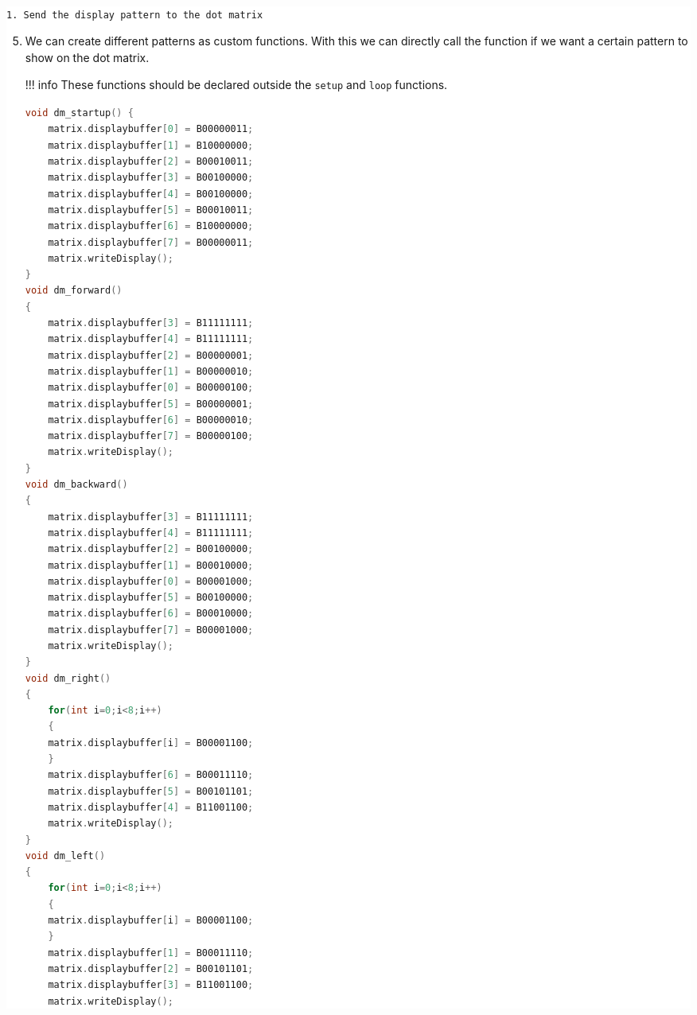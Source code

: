     1. Send the display pattern to the dot matrix

5. We can create different patterns as custom functions. With this we can directly call the function if we want a certain pattern to show on the dot matrix. 

    !!! info
        These functions should be declared outside the `setup` and `loop` functions.

    ```c++
    void dm_startup() {
        matrix.displaybuffer[0] = B00000011;
        matrix.displaybuffer[1] = B10000000;
        matrix.displaybuffer[2] = B00010011;
        matrix.displaybuffer[3] = B00100000;
        matrix.displaybuffer[4] = B00100000;
        matrix.displaybuffer[5] = B00010011;
        matrix.displaybuffer[6] = B10000000;
        matrix.displaybuffer[7] = B00000011;
        matrix.writeDisplay();
    }
    void dm_forward()
    {
        matrix.displaybuffer[3] = B11111111;     
        matrix.displaybuffer[4] = B11111111;
        matrix.displaybuffer[2] = B00000001;
        matrix.displaybuffer[1] = B00000010;
        matrix.displaybuffer[0] = B00000100;
        matrix.displaybuffer[5] = B00000001;
        matrix.displaybuffer[6] = B00000010;
        matrix.displaybuffer[7] = B00000100;
        matrix.writeDisplay();
    }
    void dm_backward()
    {
        matrix.displaybuffer[3] = B11111111;
        matrix.displaybuffer[4] = B11111111;
        matrix.displaybuffer[2] = B00100000;
        matrix.displaybuffer[1] = B00010000;
        matrix.displaybuffer[0] = B00001000;
        matrix.displaybuffer[5] = B00100000;
        matrix.displaybuffer[6] = B00010000;
        matrix.displaybuffer[7] = B00001000;
        matrix.writeDisplay();
    }
    void dm_right()
    {
        for(int i=0;i<8;i++)
        {
        matrix.displaybuffer[i] = B00001100;
        }
        matrix.displaybuffer[6] = B00011110;
        matrix.displaybuffer[5] = B00101101;
        matrix.displaybuffer[4] = B11001100;
        matrix.writeDisplay();
    }
    void dm_left()
    {
        for(int i=0;i<8;i++)
        {
        matrix.displaybuffer[i] = B00001100;
        }
        matrix.displaybuffer[1] = B00011110;
        matrix.displaybuffer[2] = B00101101;
        matrix.displaybuffer[3] = B11001100;
        matrix.writeDisplay();